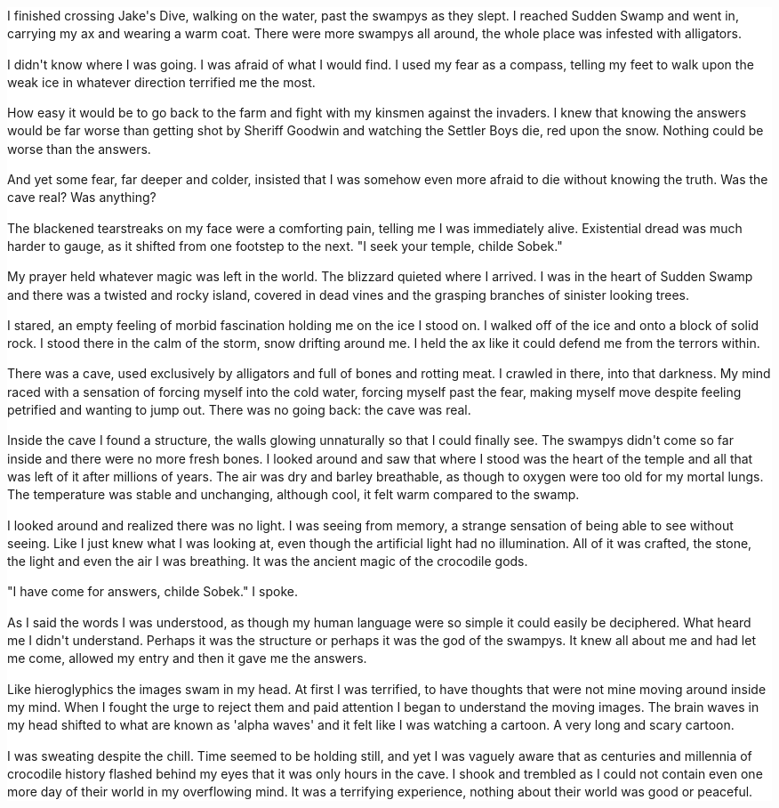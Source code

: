 I finished crossing Jake's Dive, walking on the water, past the swampys as they slept. I reached Sudden Swamp and went in, carrying my ax and wearing a warm coat. There were more swampys all around, the whole place was infested with alligators.

I didn't know where I was going. I was afraid of what I would find. I used my fear as a compass, telling my feet to walk upon the weak ice in whatever direction terrified me the most.

How easy it would be to go back to the farm and fight with my kinsmen against the invaders. I knew that knowing the answers would be far worse than getting shot by Sheriff Goodwin and watching the Settler Boys die, red upon the snow. Nothing could be worse than the answers.

And yet some fear, far deeper and colder, insisted that I was somehow even more afraid to die without knowing the truth. Was the cave real? Was anything?

The blackened tearstreaks on my face were a comforting pain, telling me I was immediately alive. Existential dread was much harder to gauge, as it shifted from one footstep to the next. "I seek your temple, childe Sobek."

My prayer held whatever magic was left in the world. The blizzard quieted where I arrived. I was in the heart of Sudden Swamp and there was a twisted and rocky island, covered in dead vines and the grasping branches of sinister looking trees.

I stared, an empty feeling of morbid fascination holding me on the ice I stood on. I walked off of the ice and onto a block of solid rock. I stood there in the calm of the storm, snow drifting around me. I held the ax like it could defend me from the terrors within.

There was a cave, used exclusively by alligators and full of bones and rotting meat. I crawled in there, into that darkness. My mind raced with a sensation of forcing myself into the cold water, forcing myself past the fear, making myself move despite feeling petrified and wanting to jump out. There was no going back: the cave was real.

Inside the cave I found a structure, the walls glowing unnaturally so that I could finally see. The swampys didn't come so far inside and there were no more fresh bones. I looked around and saw that where I stood was the heart of the temple and all that was left of it after millions of years. The air was dry and barley breathable, as though to oxygen were too old for my mortal lungs. The temperature was stable and unchanging, although cool, it felt warm compared to the swamp.

I looked around and realized there was no light. I was seeing from memory, a strange sensation of being able to see without seeing. Like I just knew what I was looking at, even though the artificial light had no illumination. All of it was crafted, the stone, the light and even the air I was breathing. It was the ancient magic of the crocodile gods.

"I have come for answers, childe Sobek." I spoke.

As I said the words I was understood, as though my human language were so simple it could easily be deciphered. What heard me I didn't understand. Perhaps it was the structure or perhaps it was the god of the swampys. It knew all about me and had let me come, allowed my entry and then it gave me the answers.

Like hieroglyphics the images swam in my head. At first I was terrified, to have thoughts that were not mine moving around inside my mind. When I fought the urge to reject them and paid attention I began to understand the moving images. The brain waves in my head shifted to what are known as 'alpha waves' and it felt like I was watching a cartoon. A very long and scary cartoon.

I was sweating despite the chill. Time seemed to be holding still, and yet I was vaguely aware that as centuries and millennia of crocodile history flashed behind my eyes that it was only hours in the cave. I shook and trembled as I could not contain even one more day of their world in my overflowing mind. It was a terrifying experience, nothing about their world was good or peaceful.
